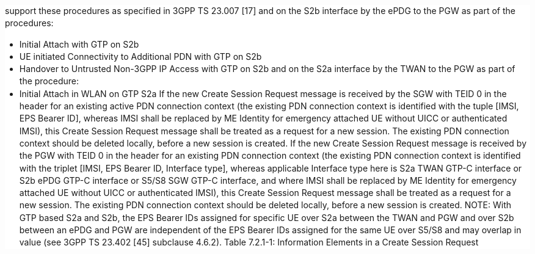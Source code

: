 support these procedures as specified in 3GPP TS 23.007 [17]
and on the S2b interface by the ePDG to the PGW as part of the procedures:
  * Initial Attach with GTP on S2b
  * UE initiated Connectivity to Additional PDN with GTP on S2b
  * Handover to Untrusted Non-3GPP IP Access with GTP on S2b
and on the S2a interface by the TWAN to the PGW as part of the procedure:
  * Initial Attach in WLAN on GTP S2a
If the new Create Session Request message is received by the SGW with TEID 0
in the header for an existing active PDN connection context (the existing PDN
connection context is identified with the tuple [IMSI, EPS Bearer ID], whereas
IMSI shall be replaced by ME Identity for emergency attached UE without UICC
or authenticated IMSI), this Create Session Request message shall be treated
as a request for a new session. The existing PDN connection context should be
deleted locally, before a new session is created.
If the new Create Session Request message is received by the PGW with TEID 0
in the header for an existing PDN connection context (the existing PDN
connection context is identified with the triplet [IMSI, EPS Bearer ID,
Interface type], whereas applicable Interface type here is S2a TWAN GTP-C
interface or S2b ePDG GTP-C interface or S5/S8 SGW GTP-C interface, and where
IMSI shall be replaced by ME Identity for emergency attached UE without UICC
or authenticated IMSI), this Create Session Request message shall be treated
as a request for a new session. The existing PDN connection context should be
deleted locally, before a new session is created.
NOTE: With GTP based S2a and S2b, the EPS Bearer IDs assigned for specific UE
over S2a between the TWAN and PGW and over S2b between an ePDG and PGW are
independent of the EPS Bearer IDs assigned for the same UE over S5/S8 and may
overlap in value (see 3GPP TS 23.402 [45] subclause 4.6.2).
Table 7.2.1-1: Information Elements in a Create Session Request